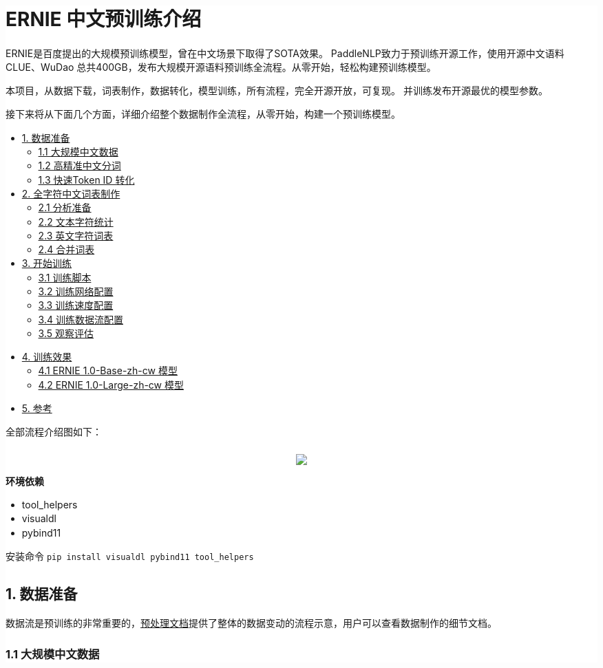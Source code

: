 # ERNIE 中文预训练介绍

ERNIE是百度提出的大规模预训练模型，曾在中文场景下取得了SOTA效果。
PaddleNLP致力于预训练开源工作，使用开源中文语料CLUE、WuDao 总共400GB，发布大规模开源语料预训练全流程。从零开始，轻松构建预训练模型。

本项目，从数据下载，词表制作，数据转化，模型训练，所有流程，完全开源开放，可复现。
并训练发布开源最优的模型参数。

接下来将从下面几个方面，详细介绍整个数据制作全流程，从零开始，构建一个预训练模型。

* [1. 数据准备](数据准备)
    * [1.1 大规模中文数据](#大规模中文数据)
    * [1.2 高精准中文分词](#高精准中文分词)
    * [1.3 快速Token ID 转化](#快速TokenID转化)
* [2. 全字符中文词表制作](#中文词表制作)
    - [2.1 分析准备](#分析准备)
    - [2.2 文本字符统计](#文本字符统计)
    - [2.3 英文字符词表](#英文字符词表)
    - [2.4 合并词表](#合并词表)
* [3. 开始训练](#开始训练)
    - [3.1 训练脚本](#训练脚本)
    - [3.2 训练网络配置](#networks)
    - [3.3 训练速度配置](#speed)
    - [3.4 训练数据流配置](#data_pipe)
    - [3.5 观察评估](#观察评估)
- [4. 训练效果](#release_models)
    - [4.1 ERNIE 1.0-Base-zh-cw 模型](#ernie-1.0-base-zh-cw)
    - [4.2 ERNIE 1.0-Large-zh-cw 模型](#ernie-1.0-large-zh-cw)
* [5. 参考](#references)

全部流程介绍图如下：

<p align="center">
  <img src="https://user-images.githubusercontent.com/16911935/187170152-0778a6c1-6510-4c01-84d0-8e0ea3c05231.png" align="middle"  width="500" />
</p>


**环境依赖**

- tool_helpers
- visualdl
- pybind11

安装命令 `pip install visualdl pybind11 tool_helpers`

<a name="数据准备"> </a>

## 1. 数据准备

数据流是预训练的非常重要的，[预处理文档](./preprocess/README.md)提供了整体的数据变动的流程示意，用户可以查看数据制作的细节文档。


<a name="大规模中文数据"> </a>

### 1.1 大规模中文数据
